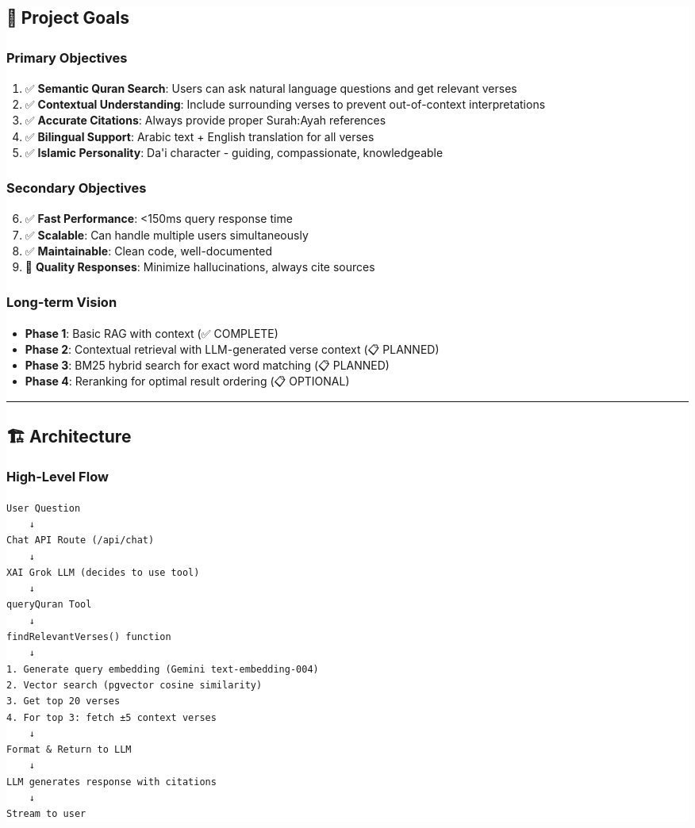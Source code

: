 ## 🎯 Project Goals

### Primary Objectives

1. ✅ **Semantic Quran Search**: Users can ask natural language questions and get relevant verses
2. ✅ **Contextual Understanding**: Include surrounding verses to prevent out-of-context interpretations
3. ✅ **Accurate Citations**: Always provide proper Surah:Ayah references
4. ✅ **Bilingual Support**: Arabic text + English translation for all verses
5. ✅ **Islamic Personality**: Da'i character - guiding, compassionate, knowledgeable

### Secondary Objectives

6. ✅ **Fast Performance**: <150ms query response time
7. ✅ **Scalable**: Can handle multiple users simultaneously
8. ✅ **Maintainable**: Clean code, well-documented
9. 🔄 **Quality Responses**: Minimize hallucinations, always cite sources

### Long-term Vision

- **Phase 1**: Basic RAG with context (✅ COMPLETE)
- **Phase 2**: Contextual retrieval with LLM-generated verse context (📋 PLANNED)
- **Phase 3**: BM25 hybrid search for exact word matching (📋 PLANNED)
- **Phase 4**: Reranking for optimal result ordering (📋 OPTIONAL)

---

## 🏗️ Architecture

### High-Level Flow

```
User Question
    ↓
Chat API Route (/api/chat)
    ↓
XAI Grok LLM (decides to use tool)
    ↓
queryQuran Tool
    ↓
findRelevantVerses() function
    ↓
1. Generate query embedding (Gemini text-embedding-004)
2. Vector search (pgvector cosine similarity)
3. Get top 20 verses
4. For top 3: fetch ±5 context verses
    ↓
Format & Return to LLM
    ↓
LLM generates response with citations
    ↓
Stream to user
```
